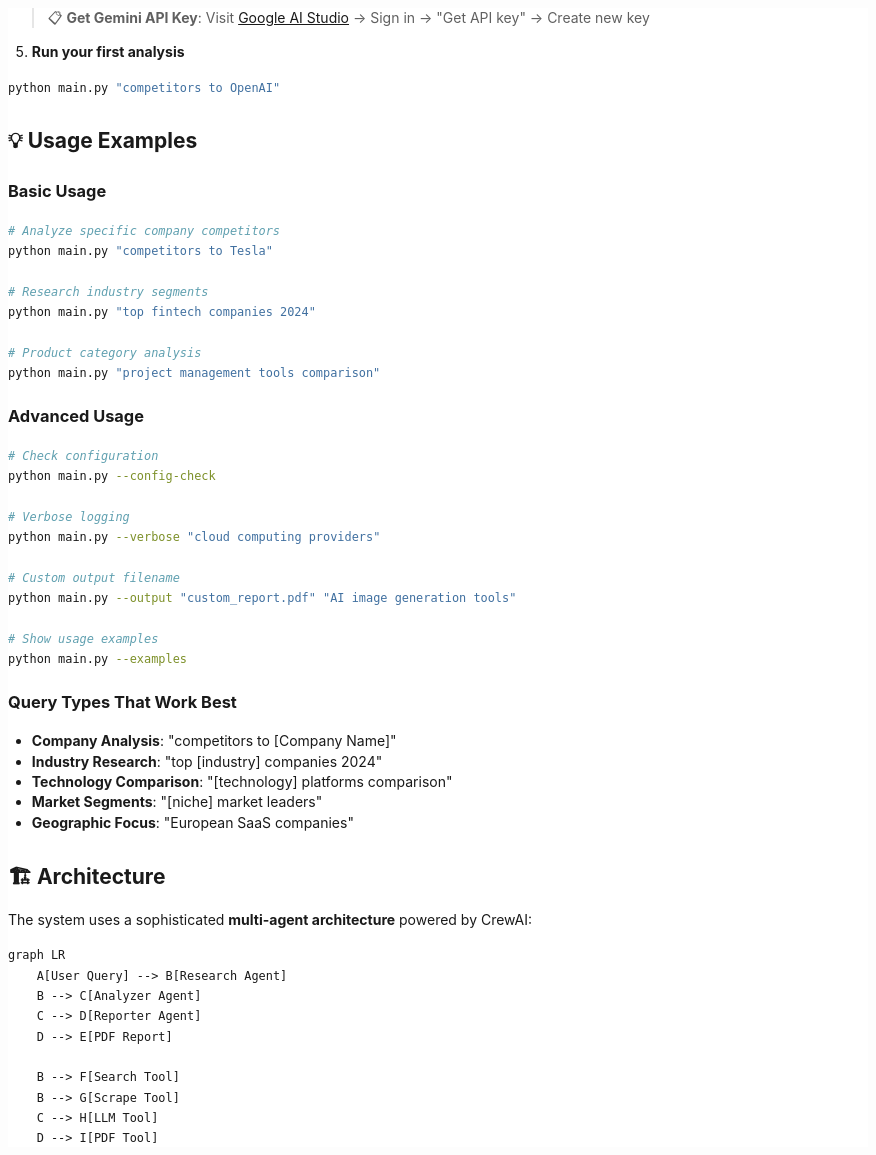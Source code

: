 > 📋 **Get Gemini API Key**: Visit [Google AI Studio](https://aistudio.google.com/) → Sign in → "Get API key" → Create new key

5. **Run your first analysis**
```bash
python main.py "competitors to OpenAI"
```

## 💡 Usage Examples

### Basic Usage
```bash
# Analyze specific company competitors
python main.py "competitors to Tesla"

# Research industry segments  
python main.py "top fintech companies 2024"

# Product category analysis
python main.py "project management tools comparison"
```

### Advanced Usage
```bash
# Check configuration
python main.py --config-check

# Verbose logging
python main.py --verbose "cloud computing providers"

# Custom output filename
python main.py --output "custom_report.pdf" "AI image generation tools"

# Show usage examples
python main.py --examples
```

### Query Types That Work Best
- **Company Analysis**: "competitors to [Company Name]"
- **Industry Research**: "top [industry] companies 2024"
- **Technology Comparison**: "[technology] platforms comparison" 
- **Market Segments**: "[niche] market leaders"
- **Geographic Focus**: "European SaaS companies"

## 🏗️ Architecture

The system uses a sophisticated **multi-agent architecture** powered by CrewAI:

```mermaid
graph LR
    A[User Query] --> B[Research Agent]
    B --> C[Analyzer Agent] 
    C --> D[Reporter Agent]
    D --> E[PDF Report]
    
    B --> F[Search Tool]
    B --> G[Scrape Tool]
    C --> H[LLM Tool]
    D --> I[PDF Tool]
```
